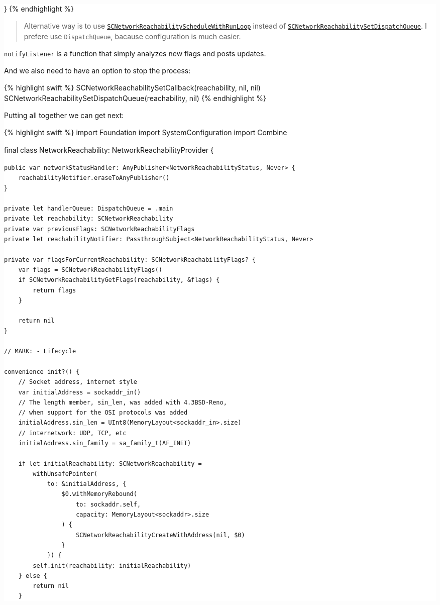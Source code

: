 }
{% endhighlight %}

> Alternative way is to use [`SCNetworkReachabilityScheduleWithRunLoop`](https://developer.apple.com/documentation/systemconfiguration/1514894-scnetworkreachabilityschedulewit?language=objc) instead of [`SCNetworkReachabilitySetDispatchQueue`](https://developer.apple.com/documentation/systemconfiguration/1514911-scnetworkreachabilitysetdispatch?language=objc). I prefere use `DispatchQueue`, bacause configuration is much easier.

`notifyListener` is a function that simply analyzes new flags and posts updates.

And we also need to have an option to stop the process:

{% highlight swift %}
SCNetworkReachabilitySetCallback(reachability, nil, nil)
SCNetworkReachabilitySetDispatchQueue(reachability, nil)
{% endhighlight %}

Putting all together we can get next:

{% highlight swift %}
import Foundation
import SystemConfiguration
import Combine

final class NetworkReachability: NetworkReachabilityProvider {
    
    public var networkStatusHandler: AnyPublisher<NetworkReachabilityStatus, Never> {
        reachabilityNotifier.eraseToAnyPublisher()
    }
    
    private let handlerQueue: DispatchQueue = .main
    private let reachability: SCNetworkReachability
    private var previousFlags: SCNetworkReachabilityFlags
    private let reachabilityNotifier: PassthroughSubject<NetworkReachabilityStatus, Never>
    
    private var flagsForCurrentReachability: SCNetworkReachabilityFlags? {
        var flags = SCNetworkReachabilityFlags()
        if SCNetworkReachabilityGetFlags(reachability, &flags) {
            return flags
        }
        
        return nil
    }
    
    // MARK: - Lifecycle
    
    convenience init?() {
        // Socket address, internet style
        var initialAddress = sockaddr_in()
        // The length member, sin_len, was added with 4.3BSD-Reno,
        // when support for the OSI protocols was added
        initialAddress.sin_len = UInt8(MemoryLayout<sockaddr_in>.size)
        // internetwork: UDP, TCP, etc
        initialAddress.sin_family = sa_family_t(AF_INET)
        
        if let initialReachability: SCNetworkReachability =
            withUnsafePointer(
                to: &initialAddress, {
                    $0.withMemoryRebound(
                        to: sockaddr.self,
                        capacity: MemoryLayout<sockaddr>.size
                    ) {
                        SCNetworkReachabilityCreateWithAddress(nil, $0)
                    }
                }) {
            self.init(reachability: initialReachability)
        } else {
            return nil
        }